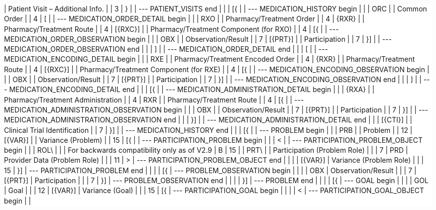 | Patient Visit – Additional Info. |  | 3 | } |
| --- PATIENT_VISITS end |  |  | [\{ |
| --- MEDICATION_HISTORY begin |  |  | ORC |
| Common Order |  | 4 | [ |
| --- MEDICATION_ORDER_DETAIL begin |  |  | RXO |
| Pharmacy/Treatment Order |  | 4 | \{RXR} |
| Pharmacy/Treatment Route |  | 4 | [\{RXC}] |
| Pharmacy/Treatment Component (for RXO) |  | 4 | [\{ |
| --- MEDICATION_ORDER_OBSERVATION begin |  |  | OBX |
| Observation/Result |  | 7 | [\{PRT}] |
| Participation |  | 7 | }] |
| --- MEDICATION_ORDER_OBSERVATION end |  |  | ] |
| --- MEDICATION_ORDER_DETAIL end |  |  | [ |
| --- MEDICATION_ENCODING_DETAIL begin |  |  | RXE |
| Pharmacy/Treatment Encoded Order |  | 4 | \{RXR} |
| Pharmacy/Treatment Route |  | 4 | [\{RXC}] |
| Pharmacy/Treatment Component (for RXE) |  | 4 | [\{ |
| --- MEDICATION_ENCODING_OBSERVATION begin |  |  | OBX |
| Observation/Result |  | 7 | [\{PRT}] |
| Participation |  | 7 | }] |
| --- MEDICATION_ENCODING_OBSERVATION end |  |  | ] |
| --- MEDICATION_ENCODING_DETAIL end |  |  | [\{ |
| --- MEDICATION_ADMINISTRATION_DETAIL begin |  |  | \{RXA} |
| Pharmacy/Treatment Administration |  | 4 | RXR |
| Pharmacy/Treatment Route |  | 4 | [\{ |
| --- MEDICATION_ADMINISTRATION_OBSERVATION begin |  |  | OBX |
| Observation/Result |  | 7 | [\{PRT}] |
| Participation |  | 7 | }] |
| --- MEDICATION_ADMINISTRATION_OBSERVATION end |  |  | }] |
| --- MEDICATION_ADMINISTRATION_DETAIL end |  |  | [\{CTI}] |
| Clinical Trial Identification |  | 7 | }] |
| --- MEDICATION_HISTORY end |  |  | [\{ |
| --- PROBLEM begin |  |  | PRB |
| Problem |  | 12 | [\{VAR}] |
| Variance (Problem) |  | 15 | [\{ |
| --- PARTICIPATION_PROBLEM begin |  |  | &lt; |
| --- PARTICIPATION_PROBLEM_OBJECT begin |  |  | ROL\ |
|  | For backwards compatibility only as of V2.9 | B | 15 |
| PRT\ |  | Participation (Problem Role) |  |
| 7 | PRD | Provider Data (Problem Role) |  |
| 11 | > | --- PARTICIPATION_PROBLEM_OBJECT end |  |
|  | [\{VAR}] | Variance (Problem Role) |  |
| 15 | }] | --- PARTICIPATION_PROBLEM end |  |
|  | [\{ | --- PROBLEM_OBSERVATION begin |  |
|  | OBX | Observation/Result |  |
| 7 | [\{PRT}] | Participation |  |
| 7 | }] | --- PROBLEM_OBSERVATION end |  |
|  | }] | --- PROBLEM end |  |
|  | [\{ | --- GOAL begin |  |
|  | GOL | Goal |  |
| 12 | [\{VAR}] | Variance (Goal) |  |
| 15 | [\{ | --- PARTICIPATION_GOAL begin |  |
|  | &lt; | --- PARTICIPATION_GOAL_OBJECT begin |  |